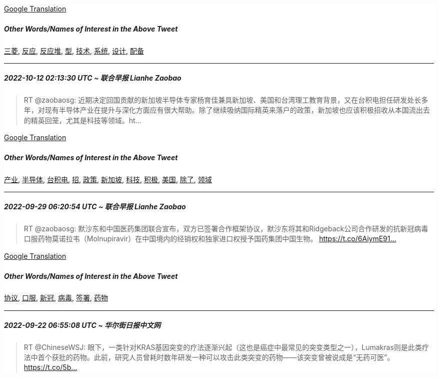 [Google Translation](https://translate.google.com/?hi=en&tab=TT&sl=zh-CN&tl=en&op=translate&text=RT+%40rijingzhongwen%3A+%E3%80%90%E4%B8%89%E8%8F%B1%E9%87%8D%E5%B7%A5%E6%96%B0%E5%9E%8B%E5%8F%8D%E5%BA%94%E5%A0%86%E5%9F%BA%E6%9C%AC%E8%AE%BE%E8%AE%A1%E5%B7%B2%E5%AE%8C%E6%88%908%E6%88%90%E3%80%91%E4%B8%89%E8%8F%B1%E9%87%8D%E5%B7%A5%E6%AD%A3%E5%9C%A8%E7%A0%94%E5%8F%91%E7%9A%84%E2%80%9C%E9%9D%A9%E6%96%B0%E8%BD%BB%E6%B0%B4%E5%8F%8D%E5%BA%94%E5%A0%86%E2%80%9D%E5%AF%B9%E7%8E%B0%E6%9C%89%E5%8E%8B%E6%B0%B4%E5%8F%8D%E5%BA%94%E5%A0%86%EF%BC%88PWR%EF%BC%89%E7%9A%84%E6%8A%80%E6%9C%AF%E5%8A%A0%E4%BB%A5%E6%94%B9%E8%BF%9B%EF%BC%8C%E4%BB%A5%E8%BE%BE%E5%88%B0%E7%A6%8F%E5%B2%9B%E6%A0%B8%E4%BA%8B%E6%95%85%E5%90%8E%E5%88%B6%E5%AE%9A%E7%9A%84%E6%96%B0%E6%A0%87%E5%87%86%E3%80%82%E6%96%B0%E5%9E%8B%E5%8F%8D%E5%BA%94%E5%A0%86%E7%9A%84%E7%89%B9%E7%82%B9%E6%98%AF%E5%AE%89%E5%85%A8%E6%80%A7%E5%BE%97%E5%88%B0%E5%BC%BA%E5%8C%96%E3%80%82%E4%B8%BA%E5%A0%86%E8%8A%AF%E5%92%8C%E5%AE%89%E5%85%A8%E5%A3%B3%E9%85%8D%E5%A4%87%E5%A4%9A%E9%87%8D%E5%86%B7%E5%8D%B4%E7%B3%BB%E7%BB%9F%EF%BC%8C%E8%BF%98%E4%BC%9A%E8%AE%BE%E7%BD%AE%E4%B8%8D%E9%9C%80%E8%A6%81%E7%94%B5%E6%BA%90%E7%9A%84%E5%86%B7%E2%80%A6)
##### Other Words/Names of Interest in the Above Tweet
[三菱](三菱.md), [反应](反应.md), [反应堆](反应堆.md), [型](型.md), [技术](技术.md), [系统](系统.md), [设计](设计.md), [配备](配备.md)
___
##### 2022-10-12 02:13:30 UTC ~ 联合早报 Lianhe Zaobao
> RT @zaobaosg: 近期决定回国贡献的新加坡半导体专家杨育佳兼具新加坡、美国和台湾理工教育背景，又在台积电担任研发处长多年，对现有半导体产业在提升与深化方面应有很大帮助。除了继续吸纳国际精英来落户的政策，新加坡也应该积极招收从本国流出去的精英回笼，尤其是科技等领域。ht…

[Google Translation](https://translate.google.com/?hi=en&tab=TT&sl=zh-CN&tl=en&op=translate&text=RT+%40zaobaosg%3A+%E8%BF%91%E6%9C%9F%E5%86%B3%E5%AE%9A%E5%9B%9E%E5%9B%BD%E8%B4%A1%E7%8C%AE%E7%9A%84%E6%96%B0%E5%8A%A0%E5%9D%A1%E5%8D%8A%E5%AF%BC%E4%BD%93%E4%B8%93%E5%AE%B6%E6%9D%A8%E8%82%B2%E4%BD%B3%E5%85%BC%E5%85%B7%E6%96%B0%E5%8A%A0%E5%9D%A1%E3%80%81%E7%BE%8E%E5%9B%BD%E5%92%8C%E5%8F%B0%E6%B9%BE%E7%90%86%E5%B7%A5%E6%95%99%E8%82%B2%E8%83%8C%E6%99%AF%EF%BC%8C%E5%8F%88%E5%9C%A8%E5%8F%B0%E7%A7%AF%E7%94%B5%E6%8B%85%E4%BB%BB%E7%A0%94%E5%8F%91%E5%A4%84%E9%95%BF%E5%A4%9A%E5%B9%B4%EF%BC%8C%E5%AF%B9%E7%8E%B0%E6%9C%89%E5%8D%8A%E5%AF%BC%E4%BD%93%E4%BA%A7%E4%B8%9A%E5%9C%A8%E6%8F%90%E5%8D%87%E4%B8%8E%E6%B7%B1%E5%8C%96%E6%96%B9%E9%9D%A2%E5%BA%94%E6%9C%89%E5%BE%88%E5%A4%A7%E5%B8%AE%E5%8A%A9%E3%80%82%E9%99%A4%E4%BA%86%E7%BB%A7%E7%BB%AD%E5%90%B8%E7%BA%B3%E5%9B%BD%E9%99%85%E7%B2%BE%E8%8B%B1%E6%9D%A5%E8%90%BD%E6%88%B7%E7%9A%84%E6%94%BF%E7%AD%96%EF%BC%8C%E6%96%B0%E5%8A%A0%E5%9D%A1%E4%B9%9F%E5%BA%94%E8%AF%A5%E7%A7%AF%E6%9E%81%E6%8B%9B%E6%94%B6%E4%BB%8E%E6%9C%AC%E5%9B%BD%E6%B5%81%E5%87%BA%E5%8E%BB%E7%9A%84%E7%B2%BE%E8%8B%B1%E5%9B%9E%E7%AC%BC%EF%BC%8C%E5%B0%A4%E5%85%B6%E6%98%AF%E7%A7%91%E6%8A%80%E7%AD%89%E9%A2%86%E5%9F%9F%E3%80%82ht%E2%80%A6)
##### Other Words/Names of Interest in the Above Tweet
[产业](产业.md), [半导体](半导体.md), [台积电](台积电.md), [招](招.md), [政策](政策.md), [新加坡](新加坡.md), [科技](科技.md), [积极](积极.md), [美国](美国.md), [除了](除了.md), [领域](领域.md)
___
##### 2022-09-29 06:20:54 UTC ~ 联合早报 Lianhe Zaobao
> RT @zaobaosg: 默沙东和中国医药集团联合宣布，双方已签署合作框架协议，默沙东将其和Ridgeback公司合作研发的抗新冠病毒口服药物莫诺拉韦（Molnupiravir）在中国境内的经销权和独家进口权授予国药集团中国生物。  https://t.co/6AiymE91…

[Google Translation](https://translate.google.com/?hi=en&tab=TT&sl=zh-CN&tl=en&op=translate&text=RT+%40zaobaosg%3A+%E9%BB%98%E6%B2%99%E4%B8%9C%E5%92%8C%E4%B8%AD%E5%9B%BD%E5%8C%BB%E8%8D%AF%E9%9B%86%E5%9B%A2%E8%81%94%E5%90%88%E5%AE%A3%E5%B8%83%EF%BC%8C%E5%8F%8C%E6%96%B9%E5%B7%B2%E7%AD%BE%E7%BD%B2%E5%90%88%E4%BD%9C%E6%A1%86%E6%9E%B6%E5%8D%8F%E8%AE%AE%EF%BC%8C%E9%BB%98%E6%B2%99%E4%B8%9C%E5%B0%86%E5%85%B6%E5%92%8CRidgeback%E5%85%AC%E5%8F%B8%E5%90%88%E4%BD%9C%E7%A0%94%E5%8F%91%E7%9A%84%E6%8A%97%E6%96%B0%E5%86%A0%E7%97%85%E6%AF%92%E5%8F%A3%E6%9C%8D%E8%8D%AF%E7%89%A9%E8%8E%AB%E8%AF%BA%E6%8B%89%E9%9F%A6%EF%BC%88Molnupiravir%EF%BC%89%E5%9C%A8%E4%B8%AD%E5%9B%BD%E5%A2%83%E5%86%85%E7%9A%84%E7%BB%8F%E9%94%80%E6%9D%83%E5%92%8C%E7%8B%AC%E5%AE%B6%E8%BF%9B%E5%8F%A3%E6%9D%83%E6%8E%88%E4%BA%88%E5%9B%BD%E8%8D%AF%E9%9B%86%E5%9B%A2%E4%B8%AD%E5%9B%BD%E7%94%9F%E7%89%A9%E3%80%82++https%3A%2F%2Ft.co%2F6AiymE91%E2%80%A6)
##### Other Words/Names of Interest in the Above Tweet
[协议](协议.md), [口服](口服.md), [新冠](新冠.md), [病毒](病毒.md), [签署](签署.md), [药物](药物.md)
___
##### 2022-09-22 06:55:08 UTC ~ 华尔街日报中文网
> RT @ChineseWSJ: 眼下，一类针对KRAS基因突变的疗法逐渐兴起（这也是癌症中最常见的突变类型之一），Lumakras则是此类疗法中首个获批的药物。此前，研究人员曾耗时数年研发一种可以攻击此类突变的药物——该突变曾被说成是“无药可医”。https://t.co/5b…
